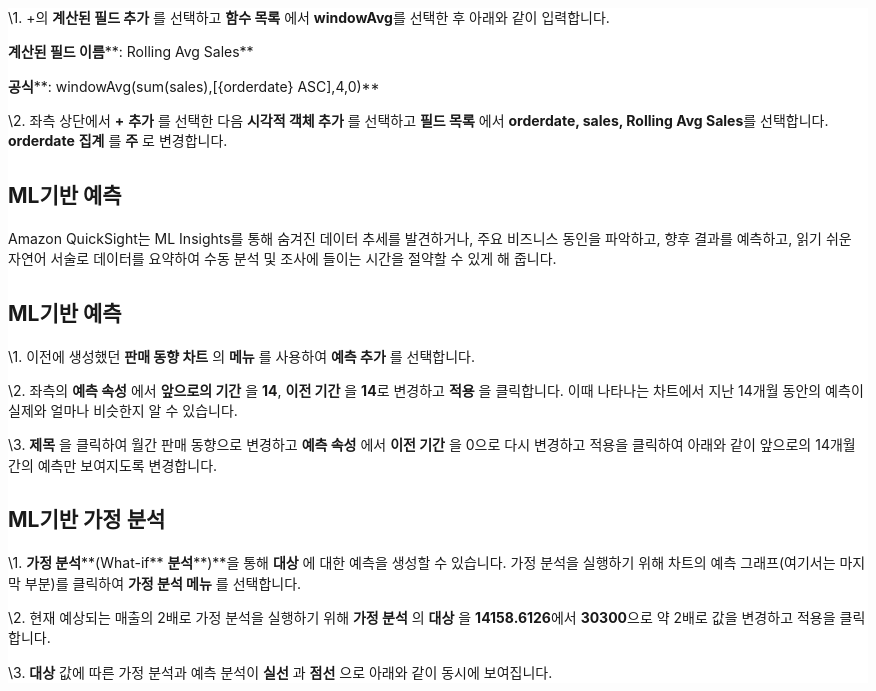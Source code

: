  

\1.   +의 **계산된 필드 추가** 를 선택하고 **함수 목록** 에서 **windowAvg**를 선택한 후 아래와 같이 입력합니다.

**계산된 필드 이름****: Rolling Avg Sales**

**공식****: windowAvg(sum(sales),[{orderdate} ASC],4,0)**

\2.   좌측 상단에서 **+** **추가** 를 선택한 다음 **시각적 객체 추가** 를 선택하고 **필드 목록** 에서 **orderdate, sales, Rolling Avg Sales**를 선택합니다. **orderdate** **집계** 를 **주** 로 변경합니다.

 


 



 

 

 

## ML기반 예측 

 

Amazon QuickSight는 ML Insights를 통해 숨겨진 데이터 추세를 발견하거나, 주요 비즈니스 동인을 파악하고, 향후 결과를 예측하고, 읽기 쉬운 자연어 서술로 데이터를 요약하여 수동 분석 및 조사에 들이는 시간을 절약할 수 있게 해 줍니다.

 

## ML기반 예측 

 

\1.   이전에 생성했던 **판매 동향 차트** 의 **메뉴** 를 사용하여 **예측 추가** 를 선택합니다.

 

\2.   좌측의 **예측 속성** 에서 **앞으로의 기간** 을 **14**, **이전 기간** 을 **14**로 변경하고 **적용** 을 클릭합니다. 이때 나타나는 차트에서 지난 14개월 동안의 예측이 실제와 얼마나 비슷한지 알 수 있습니다.

 

\3.   **제목** 을 클릭하여 월간 판매 동향으로 변경하고 **예측 속성** 에서 **이전 기간** 을 0으로 다시 변경하고 적용을 클릭하여 아래와 같이 앞으로의 14개월간의 예측만 보여지도록 변경합니다. 

 

 

## ML기반 가정 분석 

 

\1.   **가정 분석****(What-if** **분석****)**을 통해 **대상** 에 대한 예측을 생성할 수 있습니다. 가정 분석을 실행하기 위해 차트의 예측 그래프(여기서는 마지막 부분)를 클릭하여 **가정 분석 메뉴** 를 선택합니다.

 

\2.   현재 예상되는 매출의 2배로 가정 분석을 실행하기 위해 **가정 분석** 의 **대상** 을 **14158.6126**에서 **30300**으로 약 2배로 값을 변경하고 적용을 클릭합니다.

\3.   **대상** 값에 따른 가정 분석과 예측 분석이 **실선** 과 **점선** 으로 아래와 같이 동시에 보여집니다.

 

##  
